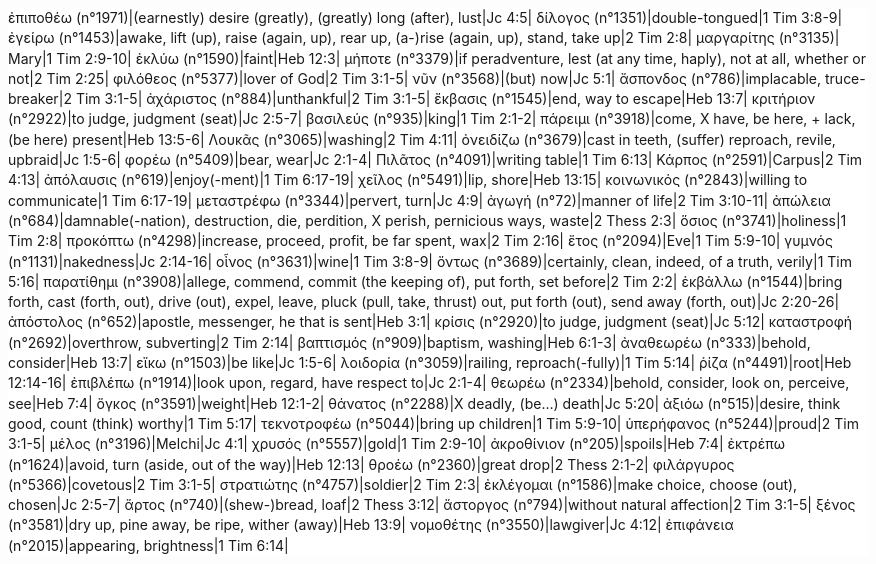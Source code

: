ἐπιποθέω (n°1971)|(earnestly) desire (greatly),  (greatly) long (after), lust|Jc 4:5|
δίλογος (n°1351)|double-tongued|1 Tim 3:8-9|
ἐγείρω (n°1453)|awake, lift (up), raise (again, up), rear up, (a-)rise  (again, up), stand, take up|2 Tim 2:8|
μαργαρίτης (n°3135)| Mary|1 Tim 2:9-10|
ἐκλύω (n°1590)|faint|Heb 12:3|
μήποτε (n°3379)|if  peradventure, lest (at any time, haply), not at all, whether or not|2 Tim 2:25|
φιλόθεος (n°5377)|lover of God|2 Tim 3:1-5|
νῦν (n°3568)|(but) now|Jc 5:1|
ἄσπονδος (n°786)|implacable, truce-breaker|2 Tim 3:1-5|
ἀχάριστος (n°884)|unthankful|2 Tim 3:1-5|
ἔκβασις (n°1545)|end, way to escape|Heb 13:7|
κριτήριον (n°2922)|to judge, judgment  (seat)|Jc 2:5-7|
βασιλεύς (n°935)|king|1 Tim 2:1-2|
πάρειμι (n°3918)|come, X have, be here, + lack, (be here) present|Heb 13:5-6|
Λουκᾶς (n°3065)|washing|2 Tim 4:11|
ὀνειδίζω (n°3679)|cast in teeth,  (suffer) reproach, revile, upbraid|Jc 1:5-6|
φορέω (n°5409)|bear, wear|Jc 2:1-4|
Πιλᾶτος (n°4091)|writing table|1 Tim 6:13|
Κάρπος (n°2591)|Carpus|2 Tim 4:13|
ἀπόλαυσις (n°619)|enjoy(-ment)|1 Tim 6:17-19|
χεῖλος (n°5491)|lip, shore|Heb 13:15|
κοινωνικός (n°2843)|willing to  communicate|1 Tim 6:17-19|
μεταστρέφω (n°3344)|pervert, turn|Jc 4:9|
ἀγωγή (n°72)|manner of  life|2 Tim 3:10-11|
ἀπώλεια (n°684)|damnable(-nation), destruction, die, perdition, X  perish, pernicious ways, waste|2 Thess 2:3|
ὅσιος (n°3741)|holiness|1 Tim 2:8|
προκόπτω (n°4298)|increase, proceed, profit, be far spent,  wax|2 Tim 2:16|
ἔτος (n°2094)|Eve|1 Tim 5:9-10|
γυμνός (n°1131)|nakedness|Jc 2:14-16|
οἶνος (n°3631)|wine|1 Tim 3:8-9|
ὄντως (n°3689)|certainly, clean,  indeed, of a truth, verily|1 Tim 5:16|
παρατίθημι (n°3908)|allege,  commend, commit (the keeping of), put forth, set before|2 Tim 2:2|
ἐκβάλλω (n°1544)|bring forth,  cast (forth, out), drive (out), expel, leave, pluck (pull, take,  thrust) out, put forth (out), send away (forth, out)|Jc 2:20-26|
ἀπόστολος (n°652)|apostle, messenger, he that is sent|Heb 3:1|
κρίσις (n°2920)|to judge, judgment  (seat)|Jc 5:12|
καταστροφή (n°2692)|overthrow, subverting|2 Tim 2:14|
βαπτισμός (n°909)|baptism, washing|Heb 6:1-3|
ἀναθεωρέω (n°333)|behold, consider|Heb 13:7|
εἴκω (n°1503)|be like|Jc 1:5-6|
λοιδορία (n°3059)|railing, reproach(-fully)|1 Tim 5:14|
ῥίζα (n°4491)|root|Heb 12:14-16|
ἐπιβλέπω (n°1914)|look  upon, regard, have respect to|Jc 2:1-4|
θεωρέω (n°2334)|behold, consider, look on, perceive, see|Heb 7:4|
ὄγκος (n°3591)|weight|Heb 12:1-2|
θάνατος (n°2288)|X deadly, (be…) death|Jc 5:20|
ἀξιόω (n°515)|desire, think good, count (think)  worthy|1 Tim 5:17|
τεκνοτροφέω (n°5044)|bring up children|1 Tim 5:9-10|
ὑπερήφανος (n°5244)|proud|2 Tim 3:1-5|
μέλος (n°3196)|Melchi|Jc 4:1|
χρυσός (n°5557)|gold|1 Tim 2:9-10|
ἀκροθίνιον (n°205)|spoils|Heb 7:4|
ἐκτρέπω (n°1624)|avoid, turn (aside, out of the way)|Heb 12:13|
θροέω (n°2360)|great drop|2 Thess 2:1-2|
φιλάργυρος (n°5366)|covetous|2 Tim 3:1-5|
στρατιώτης (n°4757)|soldier|2 Tim 2:3|
ἐκλέγομαι (n°1586)|make choice, choose (out), chosen|Jc 2:5-7|
ἄρτος (n°740)|(shew-)bread, loaf|2 Thess 3:12|
ἄστοργος (n°794)|without natural affection|2 Tim 3:1-5|
ξένος (n°3581)|dry  up, pine away, be ripe, wither (away)|Heb 13:9|
νομοθέτης (n°3550)|lawgiver|Jc 4:12|
ἐπιφάνεια (n°2015)|appearing, brightness|1 Tim 6:14|